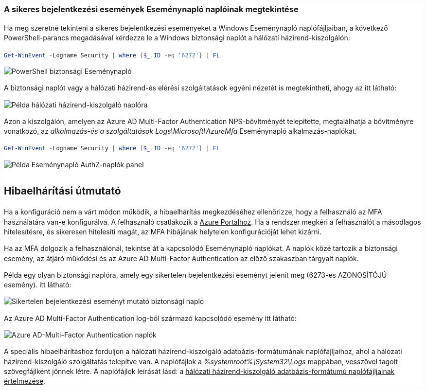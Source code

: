 ### <a name="view-event-viewer-logs-for-successful-sign-in-events"></a>A sikeres bejelentkezési események Eseménynapló naplóinak megtekintése

Ha meg szeretné tekinteni a sikeres bejelentkezési eseményeket a Windows Eseménynapló naplófájljaiban, a következő PowerShell-parancs megadásával kérdezze le a Windows biztonsági naplót a hálózati házirend-kiszolgálón:

```powershell
Get-WinEvent -Logname Security | where {$_.ID -eq '6272'} | FL
```

![PowerShell biztonsági Eseménynapló](./media/howto-mfa-nps-extension-vpn/image44.png)

A biztonsági naplót vagy a hálózati házirend-és elérési szolgáltatások egyéni nézetét is megtekintheti, ahogy az itt látható:

![Példa hálózati házirend-kiszolgáló naplóra](./media/howto-mfa-nps-extension-vpn/image45.png)

Azon a kiszolgálón, amelyen az Azure AD Multi-Factor Authentication NPS-bővítményét telepítette, megtalálhatja a bővítményre vonatkozó, az *alkalmazás-és a szolgáltatások Logs\Microsoft\AzureMfa* Eseménynapló alkalmazás-naplókat.

```powershell
Get-WinEvent -Logname Security | where {$_.ID -eq '6272'} | FL
```

![Példa Eseménynapló AuthZ-naplók panel](./media/howto-mfa-nps-extension-vpn/image46.png)

## <a name="troubleshooting-guide"></a>Hibaelhárítási útmutató

Ha a konfiguráció nem a várt módon működik, a hibaelhárítás megkezdéséhez ellenőrizze, hogy a felhasználó az MFA használatára van-e konfigurálva. A felhasználó csatlakozik a [Azure Portalhoz](https://portal.azure.com). Ha a rendszer megkéri a felhasználót a másodlagos hitelesítésre, és sikeresen hitelesíti magát, az MFA hibájának helytelen konfigurációját lehet kizárni.

Ha az MFA dolgozik a felhasználónál, tekintse át a kapcsolódó Eseménynapló naplókat. A naplók közé tartozik a biztonsági esemény, az átjáró működési és az Azure AD Multi-Factor Authentication az előző szakaszban tárgyalt naplók.

Példa egy olyan biztonsági naplóra, amely egy sikertelen bejelentkezési eseményt jelenít meg (6273-es AZONOSÍTÓJÚ esemény). itt látható:

![Sikertelen bejelentkezési eseményt mutató biztonsági napló](./media/howto-mfa-nps-extension-vpn/image47.png)

Az Azure AD Multi-Factor Authentication log-ből származó kapcsolódó esemény itt látható:

![Azure AD-Multi-Factor Authentication naplók](./media/howto-mfa-nps-extension-vpn/image48.png)

A speciális hibaelhárításhoz forduljon a hálózati házirend-kiszolgáló adatbázis-formátumának naplófájljaihoz, ahol a hálózati házirend-kiszolgáló szolgáltatás telepítve van. A naplófájlok a _%systemroot%\System32\Logs_ mappában, vesszővel tagolt szövegfájlként jönnek létre. A naplófájlok leírását lásd: a [hálózati házirend-kiszolgáló adatbázis-formátumú naplófájljainak értelmezése](/previous-versions/windows/it-pro/windows-server-2008-R2-and-2008/cc771748(v=ws.10)).
